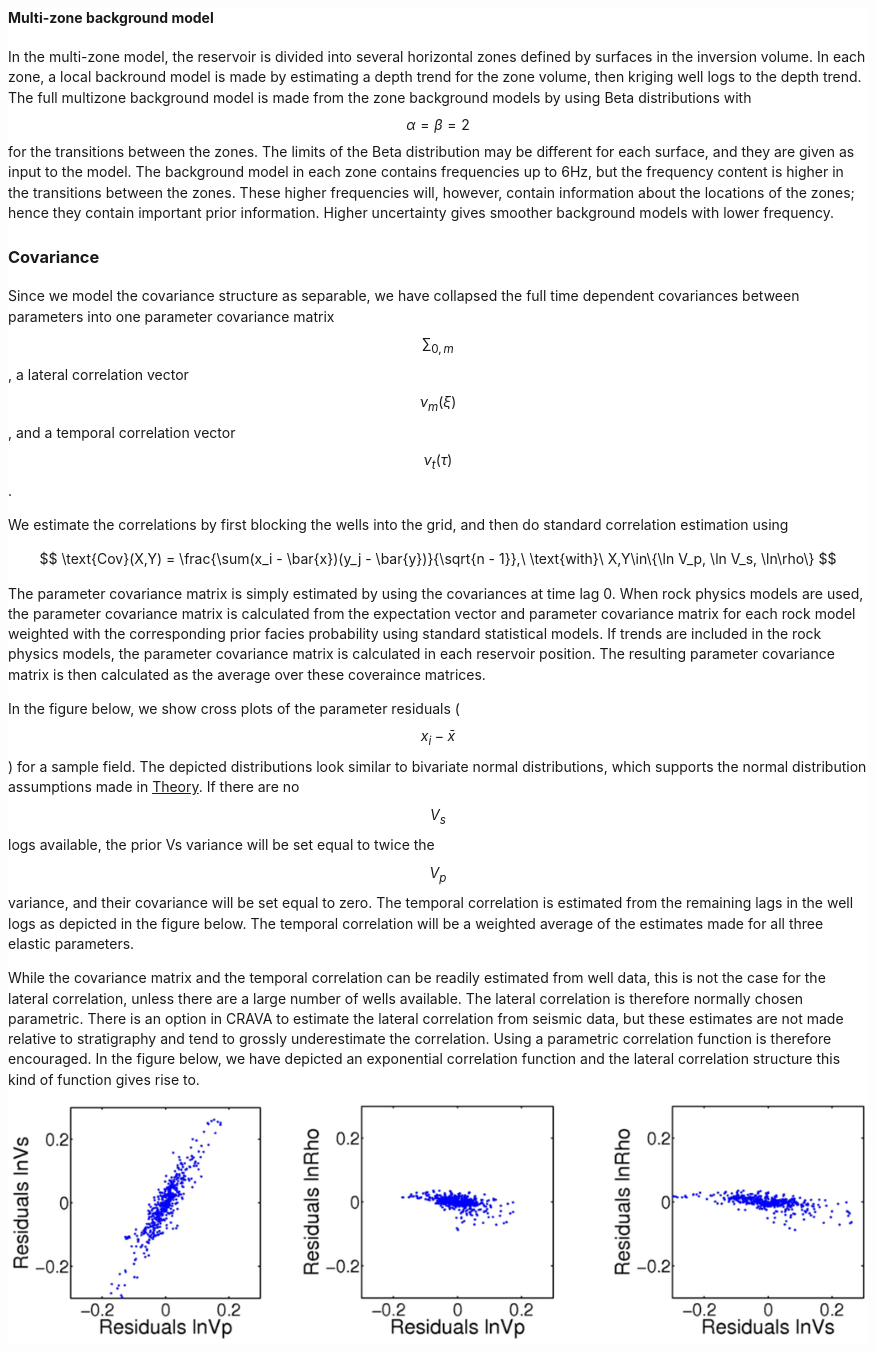 #### Multi-zone background model

In the multi-zone model, the reservoir is divided into several horizontal zones defined by surfaces in the inversion volume. In each zone, a local backround model is made by estimating a depth trend for the zone volume, then kriging well logs to the depth trend. The full multizone background model is made from the zone background models by using Beta distributions with $$\alpha =  \beta = 2$$ for the transitions between the zones. The limits of the Beta distribution may be different for each surface, and they are given as input to the model. The background model in each zone contains frequencies up to 6Hz, but the frequency content is higher in the transitions between the zones. These higher frequencies will, however, contain information about the locations of the zones; hence they contain important prior information. Higher uncertainty gives smoother background models with lower frequency.

### Covariance

Since we model the covariance structure as separable, we have collapsed the full time dependent covariances between parameters into one parameter covariance matrix $$\sum_{0,m}$$, a lateral correlation vector $$\nu_m(\xi)$$, and a temporal correlation vector $$\nu_t(\tau)$$.

We estimate the correlations by first blocking the wells into the grid, and then do standard correlation estimation using

$$
\text{Cov}(X,Y) = \frac{\sum(x_i - \bar{x})(y_j - \bar{y})}{\sqrt{n - 1}},\
  \text{with}\ X,Y\in\{\ln V_p, \ln V_s, \ln\rho\}
$$

The parameter covariance matrix is simply estimated by using the covariances at time lag 0. When rock physics models are used, the parameter covariance matrix is calculated from the expectation vector and parameter covariance matrix for each rock model weighted with the corresponding prior facies probability using standard statistical models. If trends are included in the rock physics models, the parameter covariance matrix is calculated in each reservoir position. The resulting parameter covariance matrix is then calculated as the average over these coveraince matrices. 

In the figure below, we show cross plots of the parameter residuals \($$x_i - \bar{x}$$\) for a sample field. The depicted distributions look similar to bivariate normal distributions, which supports the normal distribution assumptions made in [Theory](theory.md#statistical-model). If there are no $$V_s$$ logs available, the prior Vs variance will be set equal to twice the $$V_p$$ variance, and their covariance will be set equal to zero. The temporal correlation is estimated from the remaining lags in the well logs as depicted in the figure below. The temporal correlation will be a weighted average of the estimates made for all three elastic parameters. 

While the covariance matrix and the temporal correlation can be readily estimated from well data, this is not the case for the lateral correlation, unless there are a large number of wells available. The lateral correlation is therefore normally chosen parametric. There is an option in CRAVA to estimate the lateral correlation from seismic data, but these estimates are not made relative to stratigraphy and tend to grossly underestimate the correlation. Using a parametric correlation function is therefore encouraged. In the figure below, we have depicted an exponential correlation function and the lateral correlation structure this kind of function gives rise to.

![Cross plots of logarithmic parameter residuals. ](../../../.gitbook/assets/picture1.png)
